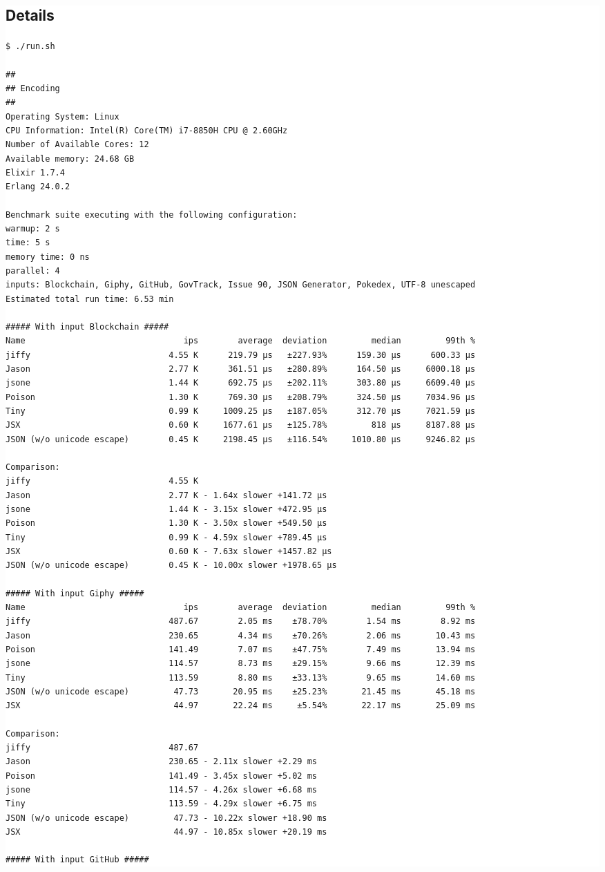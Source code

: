 

Details
-------

```
$ ./run.sh

##
## Encoding
##
Operating System: Linux
CPU Information: Intel(R) Core(TM) i7-8850H CPU @ 2.60GHz
Number of Available Cores: 12
Available memory: 24.68 GB
Elixir 1.7.4
Erlang 24.0.2

Benchmark suite executing with the following configuration:
warmup: 2 s
time: 5 s
memory time: 0 ns
parallel: 4
inputs: Blockchain, Giphy, GitHub, GovTrack, Issue 90, JSON Generator, Pokedex, UTF-8 unescaped
Estimated total run time: 6.53 min

##### With input Blockchain #####
Name                                ips        average  deviation         median         99th %
jiffy                            4.55 K      219.79 μs   ±227.93%      159.30 μs      600.33 μs
Jason                            2.77 K      361.51 μs   ±280.89%      164.50 μs     6000.18 μs
jsone                            1.44 K      692.75 μs   ±202.11%      303.80 μs     6609.40 μs
Poison                           1.30 K      769.30 μs   ±208.79%      324.50 μs     7034.96 μs
Tiny                             0.99 K     1009.25 μs   ±187.05%      312.70 μs     7021.59 μs
JSX                              0.60 K     1677.61 μs   ±125.78%         818 μs     8187.88 μs
JSON (w/o unicode escape)        0.45 K     2198.45 μs   ±116.54%     1010.80 μs     9246.82 μs

Comparison:
jiffy                            4.55 K
Jason                            2.77 K - 1.64x slower +141.72 μs
jsone                            1.44 K - 3.15x slower +472.95 μs
Poison                           1.30 K - 3.50x slower +549.50 μs
Tiny                             0.99 K - 4.59x slower +789.45 μs
JSX                              0.60 K - 7.63x slower +1457.82 μs
JSON (w/o unicode escape)        0.45 K - 10.00x slower +1978.65 μs

##### With input Giphy #####
Name                                ips        average  deviation         median         99th %
jiffy                            487.67        2.05 ms    ±78.70%        1.54 ms        8.92 ms
Jason                            230.65        4.34 ms    ±70.26%        2.06 ms       10.43 ms
Poison                           141.49        7.07 ms    ±47.75%        7.49 ms       13.94 ms
jsone                            114.57        8.73 ms    ±29.15%        9.66 ms       12.39 ms
Tiny                             113.59        8.80 ms    ±33.13%        9.65 ms       14.60 ms
JSON (w/o unicode escape)         47.73       20.95 ms    ±25.23%       21.45 ms       45.18 ms
JSX                               44.97       22.24 ms     ±5.54%       22.17 ms       25.09 ms

Comparison:
jiffy                            487.67
Jason                            230.65 - 2.11x slower +2.29 ms
Poison                           141.49 - 3.45x slower +5.02 ms
jsone                            114.57 - 4.26x slower +6.68 ms
Tiny                             113.59 - 4.29x slower +6.75 ms
JSON (w/o unicode escape)         47.73 - 10.22x slower +18.90 ms
JSX                               44.97 - 10.85x slower +20.19 ms

##### With input GitHub #####
```